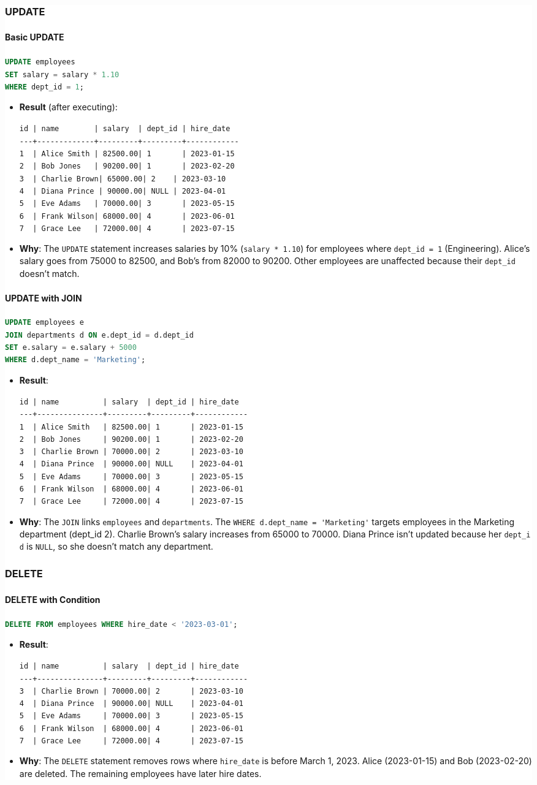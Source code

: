 ### UPDATE
#### Basic UPDATE
```sql
UPDATE employees
SET salary = salary * 1.10
WHERE dept_id = 1;
```
- **Result** (after executing):
  ```
  id | name        | salary  | dept_id | hire_date
  ---+-------------+---------+---------+------------
  1  | Alice Smith | 82500.00| 1       | 2023-01-15
  2  | Bob Jones   | 90200.00| 1       | 2023-02-20
  3  | Charlie Brown| 65000.00| 2    | 2023-03-10
  4  | Diana Prince | 90000.00| NULL | 2023-04-01
  5  | Eve Adams   | 70000.00| 3       | 2023-05-15
  6  | Frank Wilson| 68000.00| 4       | 2023-06-01
  7  | Grace Lee   | 72000.00| 4       | 2023-07-15
  ```
- **Why**: The `UPDATE` statement increases salaries by 10% (`salary * 1.10`) for employees where `dept_id = 1` (Engineering). Alice’s salary goes from 75000 to 82500, and Bob’s from 82000 to 90200. Other employees are unaffected because their `dept_id` doesn’t match.

#### UPDATE with JOIN
```sql
UPDATE employees e
JOIN departments d ON e.dept_id = d.dept_id
SET e.salary = e.salary + 5000
WHERE d.dept_name = 'Marketing';
```
- **Result**:
  ```
  id | name          | salary  | dept_id | hire_date
  ---+---------------+---------+---------+------------
  1  | Alice Smith   | 82500.00| 1       | 2023-01-15
  2  | Bob Jones     | 90200.00| 1       | 2023-02-20
  3  | Charlie Brown | 70000.00| 2       | 2023-03-10
  4  | Diana Prince  | 90000.00| NULL    | 2023-04-01
  5  | Eve Adams     | 70000.00| 3       | 2023-05-15
  6  | Frank Wilson  | 68000.00| 4       | 2023-06-01
  7  | Grace Lee     | 72000.00| 4       | 2023-07-15
  ```
- **Why**: The `JOIN` links `employees` and `departments`. The `WHERE d.dept_name = 'Marketing'` targets employees in the Marketing department (dept_id 2). Charlie Brown’s salary increases from 65000 to 70000. Diana Prince isn’t updated because her `dept_id` is `NULL`, so she doesn’t match any department.

### DELETE
#### DELETE with Condition
```sql
DELETE FROM employees WHERE hire_date < '2023-03-01';
```
- **Result**:
  ```
  id | name          | salary  | dept_id | hire_date
  ---+---------------+---------+---------+------------
  3  | Charlie Brown | 70000.00| 2       | 2023-03-10
  4  | Diana Prince  | 90000.00| NULL    | 2023-04-01
  5  | Eve Adams     | 70000.00| 3       | 2023-05-15
  6  | Frank Wilson  | 68000.00| 4       | 2023-06-01
  7  | Grace Lee     | 72000.00| 4       | 2023-07-15
  ```
- **Why**: The `DELETE` statement removes rows where `hire_date` is before March 1, 2023. Alice (2023-01-15) and Bob (2023-02-20) are deleted. The remaining employees have later hire dates.
